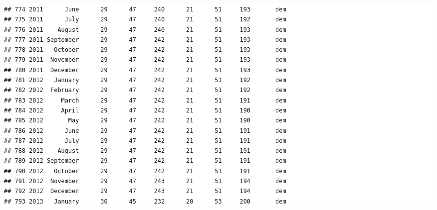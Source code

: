     ## 774 2011      June      29      47     240      21      51     193       dem
    ## 775 2011      July      29      47     240      21      51     192       dem
    ## 776 2011    August      29      47     240      21      51     193       dem
    ## 777 2011 September      29      47     242      21      51     193       dem
    ## 778 2011   October      29      47     242      21      51     193       dem
    ## 779 2011  November      29      47     242      21      51     193       dem
    ## 780 2011  December      29      47     242      21      51     193       dem
    ## 781 2012   January      29      47     242      21      51     192       dem
    ## 782 2012  February      29      47     242      21      51     192       dem
    ## 783 2012     March      29      47     242      21      51     191       dem
    ## 784 2012     April      29      47     242      21      51     190       dem
    ## 785 2012       May      29      47     242      21      51     190       dem
    ## 786 2012      June      29      47     242      21      51     191       dem
    ## 787 2012      July      29      47     242      21      51     191       dem
    ## 788 2012    August      29      47     242      21      51     191       dem
    ## 789 2012 September      29      47     242      21      51     191       dem
    ## 790 2012   October      29      47     242      21      51     191       dem
    ## 791 2012  November      29      47     243      21      51     194       dem
    ## 792 2012  December      29      47     243      21      51     194       dem
    ## 793 2013   January      30      45     232      20      53     200       dem